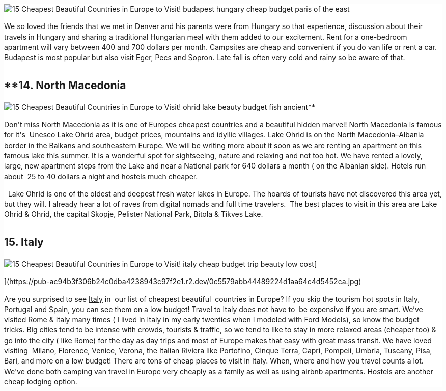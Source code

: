 ![15 Cheapest Beautiful Countries in Europe to Visit!  budapest hungary cheap budget paris of the east](https://pub-ac94b3f306b24c0dba4238943c97f2e1.r2.dev/6a00e5502a9507883302a30d4ea748200b-1024x576-1.jpg)  
  
We so loved the friends that we met in [Denve](http://soultravelers3new.local/2009/03/castle-marne-trip-advisors-1-bb-in-denver.html)r and his parents were from Hungary so that experience, discussion about their travels in Hungary and sharing a traditional Hungarian meal with them added to our excitement. Rent for a one-bedroom apartment will vary between 400 and 700 dollars per month. Campsites are cheap and convenient if you do van life or rent a car. Budapest is most popular but also visit Eger, Pecs and Sopron. Late fall is often very cold and rainy so be aware of that.   
  

## **14\. North Macedonia   
  
![15 Cheapest Beautiful Countries in Europe to Visit! ohrid lake beauty budget fish ancient ](https://pub-ac94b3f306b24c0dba4238943c97f2e1.r2.dev/6a00e5502a9507883302a30d4ea748200b-1024x576-1.jpg)** 

Don't miss North Macedonia as it is one of Europes cheapest countries and a beautiful hidden marvel! North Macedonia is famous for it's  Unesco Lake Ohrid area, budget prices, mountains and idyllic villages. Lake Ohrid is on the North Macedonia–Albania border in the Balkans and southeastern Europe. We will be writing more about it soon as we are renting an apartment on this famous lake this summer. It is a wonderful spot for sightseeing, nature and relaxing and not too hot. We have rented a lovely, large, new apartment steps from the Lake and near a National park for 640 dollars a month ( on the Albanian side). Hotels run about  25 to 40 dollars a night and hostels much cheaper.   
  

<iframe allow="accelerometer; autoplay; clipboard-write; encrypted-media; gyroscope; picture-in-picture; web-share" allowfullscreen frameborder="0" height="315" src="https://www.youtube.com/embed/sRVL5k2lAFE?si=MKYNFHbvVEtvQ1yS" title="YouTube video player" width="560"></iframe>

  
  
  Lake Ohrid is one of the oldest and deepest fresh water lakes in Europe. The hoards of tourists have not discovered this area yet, but they will. I already hear a lot of raves from digital nomads and full time travelers.  The best places to visit in this area are Lake Ohrid & Ohrid, the capital Skopje, Pelister National Park, Bitola & Tikves Lake.   
  

## **15\. Italy**

[](https://pub-ac94b3f306b24c0dba4238943c97f2e1.r2.dev/0c5579abb44489224d1aa64c4d5452ca.jpg)![15 Cheapest Beautiful Countries in Europe to Visit!  italy cheap budget trip  beauty low cost](https://pub-ac94b3f306b24c0dba4238943c97f2e1.r2.dev/3762cb0c6026b3b9e8f86103fbfcb9f2.jpg)[  
  
](https://pub-ac94b3f306b24c0dba4238943c97f2e1.r2.dev/0c5579abb44489224d1aa64c4d5452ca.jpg)  
  
Are you surprised to see [Italy](http://soultravelers3new.local/italy/) in  our list of cheapest beautiful  countries in Europe? If you skip the tourism hot spots in Italy, Portugal and Spain, you can see them on a low budget! Travel to Italy does not have to  be expensive if you are smart. We’ve [visited Rome](http://soultravelers3new.local/2007/05/barcelona-rome.html) & [Italy](http://soultravelers3new.local/2013/03/italy-with-kids-travel-tips.html) many times ( I lived in [Italy](http://soultravelers3new.local/2010/09/family-travel-italy-verona-opera-carmen-aida-domingo-zeffirelli-family-friendly-educational-travel.html) in my early twenties when [I modeled with Ford Models)](http://soultravelers3new.local/2013/01/how-my-almost-teen-became-a-model-.html), so know the budget tricks. Big cities tend to be intense with crowds, tourists & traffic, so we tend to like to stay in more relaxed areas (cheaper too) & go into the city ( like Rome) for the day as day trips and most of Europe makes that easy with great mass transit. We have loved visiting  Milano, [Florence](http://soultravelers3new.local/2008/02/the-uffitzi.html#more), [Venice](http://soultravelers3new.local/2007/05/venetian-violin.html#more), [Verona](http://soultravelers3new.local/2008/02/romeo-juliet-in.html#more), the Italian Riviera like Portofino, [Cinque Terra](http://soultravelers3new.local/2009/07/7-best-reasons-to-travel-cinque-terre-italy.html), Capri, Pompeii, Umbria, [Tuscany,](http://soultravelers3new.local/2007/05/tuscany-camping.html) Pisa, Bari, and more on a low budget! There are tons of cheap places to visit in Italy. When, where and how you travel counts a lot. We've done both camping van travel in Europe very cheaply as a family as well as using airbnb apartments. Hostels are another cheap lodging option.   
  